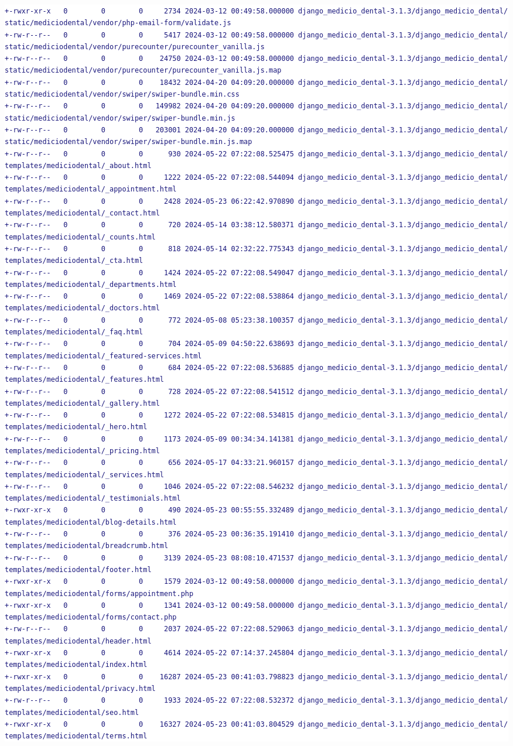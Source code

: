```diff
+-rwxr-xr-x   0        0        0     2734 2024-03-12 00:49:58.000000 django_medicio_dental-3.1.3/django_medicio_dental/static/mediciodental/vendor/php-email-form/validate.js
+-rw-r--r--   0        0        0     5417 2024-03-12 00:49:58.000000 django_medicio_dental-3.1.3/django_medicio_dental/static/mediciodental/vendor/purecounter/purecounter_vanilla.js
+-rw-r--r--   0        0        0    24750 2024-03-12 00:49:58.000000 django_medicio_dental-3.1.3/django_medicio_dental/static/mediciodental/vendor/purecounter/purecounter_vanilla.js.map
+-rw-r--r--   0        0        0    18432 2024-04-20 04:09:20.000000 django_medicio_dental-3.1.3/django_medicio_dental/static/mediciodental/vendor/swiper/swiper-bundle.min.css
+-rw-r--r--   0        0        0   149982 2024-04-20 04:09:20.000000 django_medicio_dental-3.1.3/django_medicio_dental/static/mediciodental/vendor/swiper/swiper-bundle.min.js
+-rw-r--r--   0        0        0   203001 2024-04-20 04:09:20.000000 django_medicio_dental-3.1.3/django_medicio_dental/static/mediciodental/vendor/swiper/swiper-bundle.min.js.map
+-rw-r--r--   0        0        0      930 2024-05-22 07:22:08.525475 django_medicio_dental-3.1.3/django_medicio_dental/templates/mediciodental/_about.html
+-rw-r--r--   0        0        0     1222 2024-05-22 07:22:08.544094 django_medicio_dental-3.1.3/django_medicio_dental/templates/mediciodental/_appointment.html
+-rw-r--r--   0        0        0     2428 2024-05-23 06:22:42.970890 django_medicio_dental-3.1.3/django_medicio_dental/templates/mediciodental/_contact.html
+-rw-r--r--   0        0        0      720 2024-05-14 03:38:12.580371 django_medicio_dental-3.1.3/django_medicio_dental/templates/mediciodental/_counts.html
+-rw-r--r--   0        0        0      818 2024-05-14 02:32:22.775343 django_medicio_dental-3.1.3/django_medicio_dental/templates/mediciodental/_cta.html
+-rw-r--r--   0        0        0     1424 2024-05-22 07:22:08.549047 django_medicio_dental-3.1.3/django_medicio_dental/templates/mediciodental/_departments.html
+-rw-r--r--   0        0        0     1469 2024-05-22 07:22:08.538864 django_medicio_dental-3.1.3/django_medicio_dental/templates/mediciodental/_doctors.html
+-rw-r--r--   0        0        0      772 2024-05-08 05:23:38.100357 django_medicio_dental-3.1.3/django_medicio_dental/templates/mediciodental/_faq.html
+-rw-r--r--   0        0        0      704 2024-05-09 04:50:22.638693 django_medicio_dental-3.1.3/django_medicio_dental/templates/mediciodental/_featured-services.html
+-rw-r--r--   0        0        0      684 2024-05-22 07:22:08.536885 django_medicio_dental-3.1.3/django_medicio_dental/templates/mediciodental/_features.html
+-rw-r--r--   0        0        0      728 2024-05-22 07:22:08.541512 django_medicio_dental-3.1.3/django_medicio_dental/templates/mediciodental/_gallery.html
+-rw-r--r--   0        0        0     1272 2024-05-22 07:22:08.534815 django_medicio_dental-3.1.3/django_medicio_dental/templates/mediciodental/_hero.html
+-rw-r--r--   0        0        0     1173 2024-05-09 00:34:34.141381 django_medicio_dental-3.1.3/django_medicio_dental/templates/mediciodental/_pricing.html
+-rw-r--r--   0        0        0      656 2024-05-17 04:33:21.960157 django_medicio_dental-3.1.3/django_medicio_dental/templates/mediciodental/_services.html
+-rw-r--r--   0        0        0     1046 2024-05-22 07:22:08.546232 django_medicio_dental-3.1.3/django_medicio_dental/templates/mediciodental/_testimonials.html
+-rwxr-xr-x   0        0        0      490 2024-05-23 00:55:55.332489 django_medicio_dental-3.1.3/django_medicio_dental/templates/mediciodental/blog-details.html
+-rw-r--r--   0        0        0      376 2024-05-23 00:36:35.191410 django_medicio_dental-3.1.3/django_medicio_dental/templates/mediciodental/breadcrumb.html
+-rw-r--r--   0        0        0     3139 2024-05-23 08:08:10.471537 django_medicio_dental-3.1.3/django_medicio_dental/templates/mediciodental/footer.html
+-rwxr-xr-x   0        0        0     1579 2024-03-12 00:49:58.000000 django_medicio_dental-3.1.3/django_medicio_dental/templates/mediciodental/forms/appointment.php
+-rwxr-xr-x   0        0        0     1341 2024-03-12 00:49:58.000000 django_medicio_dental-3.1.3/django_medicio_dental/templates/mediciodental/forms/contact.php
+-rw-r--r--   0        0        0     2037 2024-05-22 07:22:08.529063 django_medicio_dental-3.1.3/django_medicio_dental/templates/mediciodental/header.html
+-rwxr-xr-x   0        0        0     4614 2024-05-22 07:14:37.245804 django_medicio_dental-3.1.3/django_medicio_dental/templates/mediciodental/index.html
+-rwxr-xr-x   0        0        0    16287 2024-05-23 00:41:03.798823 django_medicio_dental-3.1.3/django_medicio_dental/templates/mediciodental/privacy.html
+-rw-r--r--   0        0        0     1933 2024-05-22 07:22:08.532372 django_medicio_dental-3.1.3/django_medicio_dental/templates/mediciodental/seo.html
+-rwxr-xr-x   0        0        0    16327 2024-05-23 00:41:03.804529 django_medicio_dental-3.1.3/django_medicio_dental/templates/mediciodental/terms.html
```